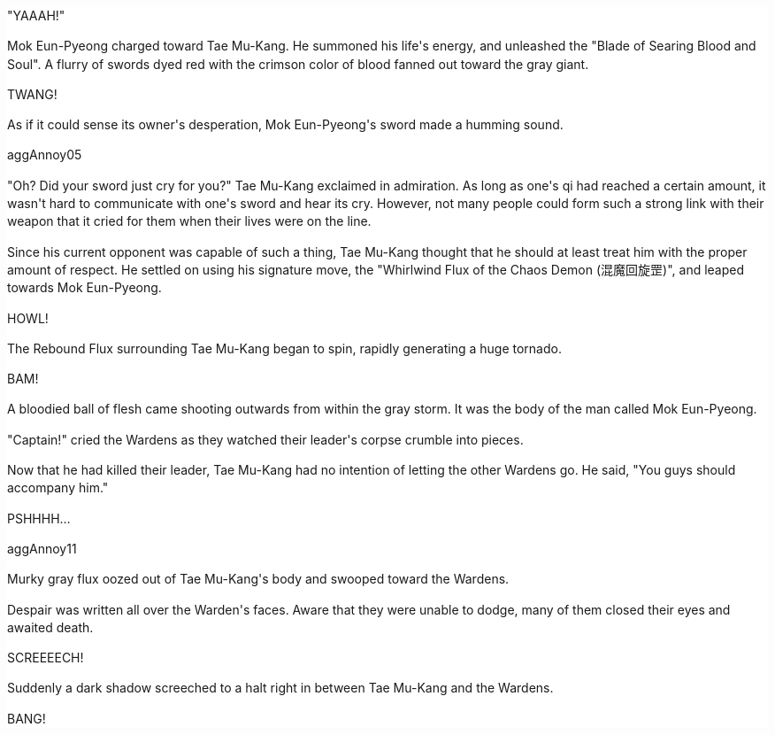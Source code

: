 "YAAAH!"

Mok Eun-Pyeong charged toward Tae Mu-Kang. He summoned his life's energy, and unleashed the "Blade of Searing Blood and Soul". A flurry of swords dyed red with the crimson color of blood fanned out toward the gray giant.

TWANG!

As if it could sense its owner's desperation, Mok Eun-Pyeong's sword made a humming sound.

aggAnnoy05

"Oh? Did your sword just cry for you?" Tae Mu-Kang exclaimed in admiration. As long as one's qi had reached a certain amount, it wasn't hard to communicate with one's sword and hear its cry. However, not many people could form such a strong link with their weapon that it cried for them when their lives were on the line.

Since his current opponent was capable of such a thing, Tae Mu-Kang thought that he should at least treat him with the proper amount of respect. He settled on using his signature move, the "Whirlwind Flux of the Chaos Demon (混魔回旋罡)", and leaped towards Mok Eun-Pyeong.

HOWL!

The Rebound Flux surrounding Tae Mu-Kang began to spin, rapidly generating a huge tornado.

BAM!

A bloodied ball of flesh came shooting outwards from within the gray storm. It was the body of the man called Mok Eun-Pyeong.

"Captain!" cried the Wardens as they watched their leader's corpse crumble into pieces.

Now that he had killed their leader, Tae Mu-Kang had no intention of letting the other Wardens go. He said, "You guys should accompany him."

PSHHHH…

aggAnnoy11

Murky gray flux oozed out of Tae Mu-Kang's body and swooped toward the Wardens.

Despair was written all over the Warden's faces. Aware that they were unable to dodge, many of them closed their eyes and awaited death.

SCREEEECH!

Suddenly a dark shadow screeched to a halt right in between Tae Mu-Kang and the Wardens.

BANG!

[^1]: Flux: Flux = an evolved form of qi, or enhanced qi. If regular Qi (氣) is still air, then Flux (罡) is flowing wind.

